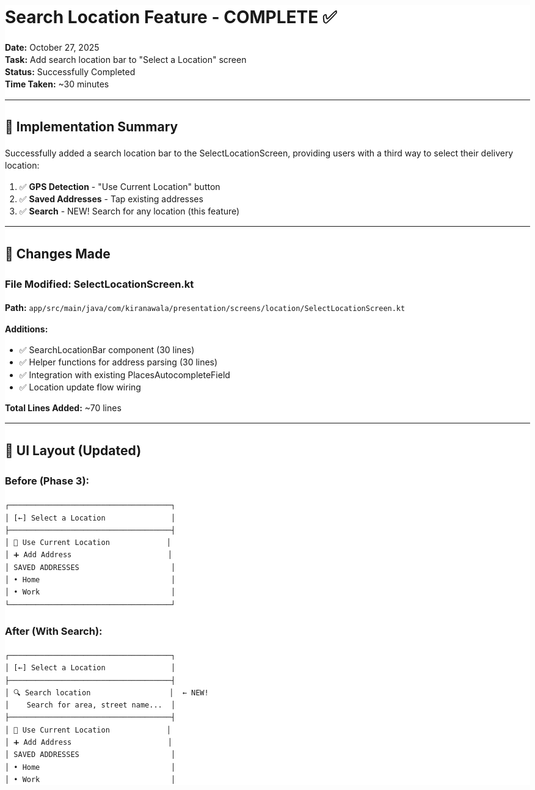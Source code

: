 # Search Location Feature - COMPLETE ✅

**Date:** October 27, 2025  
**Task:** Add search location bar to "Select a Location" screen  
**Status:** Successfully Completed  
**Time Taken:** ~30 minutes

---

## 🎯 Implementation Summary

Successfully added a search location bar to the SelectLocationScreen, providing users with a third way to select their delivery location:
1. ✅ **GPS Detection** - "Use Current Location" button
2. ✅ **Saved Addresses** - Tap existing addresses
3. ✅ **Search** - NEW! Search for any location (this feature)

---

## 📁 Changes Made

### File Modified: SelectLocationScreen.kt
**Path:** `app/src/main/java/com/kiranawala/presentation/screens/location/SelectLocationScreen.kt`

**Additions:**
- ✅ SearchLocationBar component (30 lines)
- ✅ Helper functions for address parsing (30 lines)
- ✅ Integration with existing PlacesAutocompleteField
- ✅ Location update flow wiring

**Total Lines Added:** ~70 lines

---

## 🎨 UI Layout (Updated)

### Before (Phase 3):
```
┌─────────────────────────────────────┐
│ [←] Select a Location               │
├─────────────────────────────────────┤
│ 🎯 Use Current Location             │
│ ➕ Add Address                      │
│ SAVED ADDRESSES                     │
│ • Home                              │
│ • Work                              │
└─────────────────────────────────────┘
```

### After (With Search):
```
┌─────────────────────────────────────┐
│ [←] Select a Location               │
├─────────────────────────────────────┤
│ 🔍 Search location                  │  ← NEW!
│    Search for area, street name...  │
├─────────────────────────────────────┤
│ 🎯 Use Current Location             │
│ ➕ Add Address                      │
│ SAVED ADDRESSES                     │
│ • Home                              │
│ • Work                              │
```
